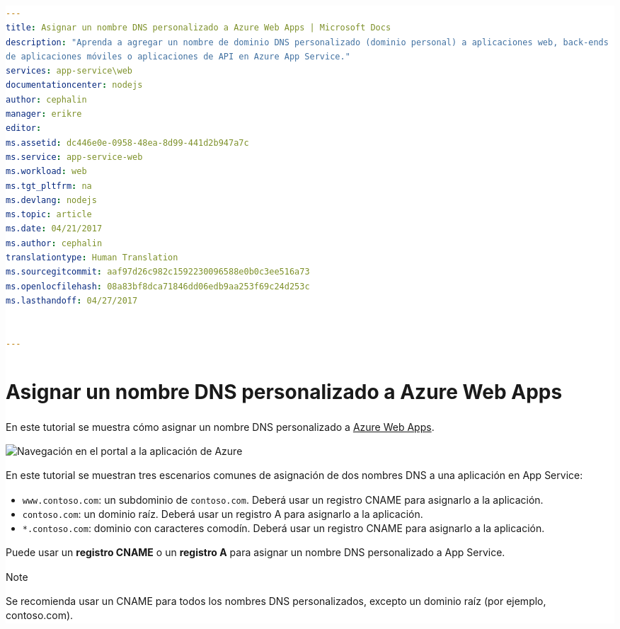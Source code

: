 ```yaml
---
title: Asignar un nombre DNS personalizado a Azure Web Apps | Microsoft Docs
description: "Aprenda a agregar un nombre de dominio DNS personalizado (dominio personal) a aplicaciones web, back-ends de aplicaciones móviles o aplicaciones de API en Azure App Service."
services: app-service\web
documentationcenter: nodejs
author: cephalin
manager: erikre
editor: 
ms.assetid: dc446e0e-0958-48ea-8d99-441d2b947a7c
ms.service: app-service-web
ms.workload: web
ms.tgt_pltfrm: na
ms.devlang: nodejs
ms.topic: article
ms.date: 04/21/2017
ms.author: cephalin
translationtype: Human Translation
ms.sourcegitcommit: aaf97d26c982c1592230096588e0b0c3ee516a73
ms.openlocfilehash: 08a83bf8dca71846dd06edb9aa253f69c24d253c
ms.lasthandoff: 04/27/2017


---
```

# <a name="map-an-existing-custom-dns-name-to-azure-web-apps"></a>Asignar un nombre DNS personalizado a Azure Web Apps

En este tutorial se muestra cómo asignar un nombre DNS personalizado a [Azure Web Apps](app-service-web-overview.md). 

![Navegación en el portal a la aplicación de Azure](./media/app-service-web-tutorial-custom-domain/app-with-custom-dns.png)

En este tutorial se muestran tres escenarios comunes de asignación de dos nombres DNS a una aplicación en App Service:

- `www.contoso.com`: un subdominio de `contoso.com`. Deberá usar un registro CNAME para asignarlo a la aplicación.
- `contoso.com`: un dominio raíz. Deberá usar un registro A para asignarlo a la aplicación.
- `*.contoso.com`: dominio con caracteres comodín. Deberá usar un registro CNAME para asignarlo a la aplicación.

Puede usar un **registro CNAME** o un **registro A** para asignar un nombre DNS personalizado a App Service.

> [!NOTE]
> Se recomienda usar un CNAME para todos los nombres DNS personalizados, excepto un dominio raíz (por ejemplo, contoso.com). 
> 
> 
